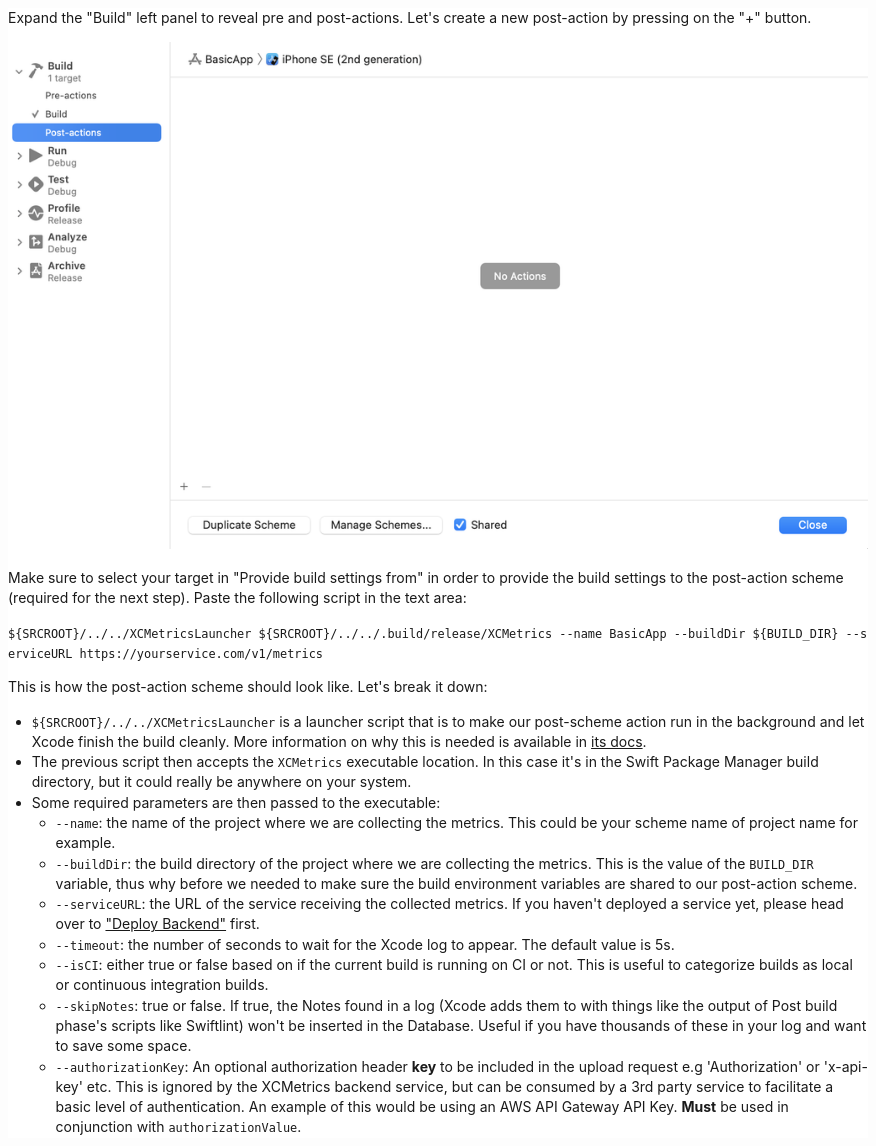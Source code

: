 Expand the "Build" left panel to reveal pre and post-actions. Let's create a new post-action by pressing on the "+" button.

![](img/build-panel.png)

Make sure to select your target in "Provide build settings from" in order to provide the build settings to the post-action scheme (required for the next step). Paste the following script in the text area:

```shell
${SRCROOT}/../../XCMetricsLauncher ${SRCROOT}/../../.build/release/XCMetrics --name BasicApp --buildDir ${BUILD_DIR} --serviceURL https://yourservice.com/v1/metrics
```

This is how the post-action scheme should look like. Let's break it down:
- `${SRCROOT}/../../XCMetricsLauncher` is a launcher script that is to make our post-scheme action run in the background and let Xcode finish the build cleanly. More information on why this is needed is available in [its docs]().
- The previous script then accepts the `XCMetrics` executable location. In this case it's in the Swift Package Manager build directory, but it could really be anywhere on your system.
- Some required parameters are then passed to the executable:
	- `--name`: the name of the project where we are collecting the metrics. This could be your scheme name of project name for example.
	- `--buildDir`: the build directory of the project where we are collecting the metrics. This is the value of the `BUILD_DIR` variable, thus why before we needed to make sure the build environment variables are shared to our post-action scheme.
	- `--serviceURL`: the URL of the service receiving the collected metrics. If you haven't deployed a service yet, please head over to ["Deploy Backend"](https://github.com/spotify/XCMetrics/blob/main/docs/How%20to%20Deploy%20Backend.md) first.
    - `--timeout`: the number of seconds to wait for the Xcode log to appear. The default value is 5s.
    - `--isCI`: either true or false based on if the current build is running on CI or not. This is useful to categorize builds as local or continuous integration builds.
    - `--skipNotes`: true or false. If true, the Notes found in a log (Xcode adds them to with things like the output of Post build phase's scripts like Swiftlint) won't be inserted in the Database. Useful if you have thousands of these in your log and want to save some space.
    - `--authorizationKey`: An optional authorization header **key** to be included in the upload request e.g 'Authorization' or 'x-api-key' etc. This is ignored by the XCMetrics backend service, but can be consumed by a 3rd party service to facilitate a basic level of authentication. An example of this would be using an AWS API Gateway API Key. **Must** be used in conjunction with `authorizationValue`.